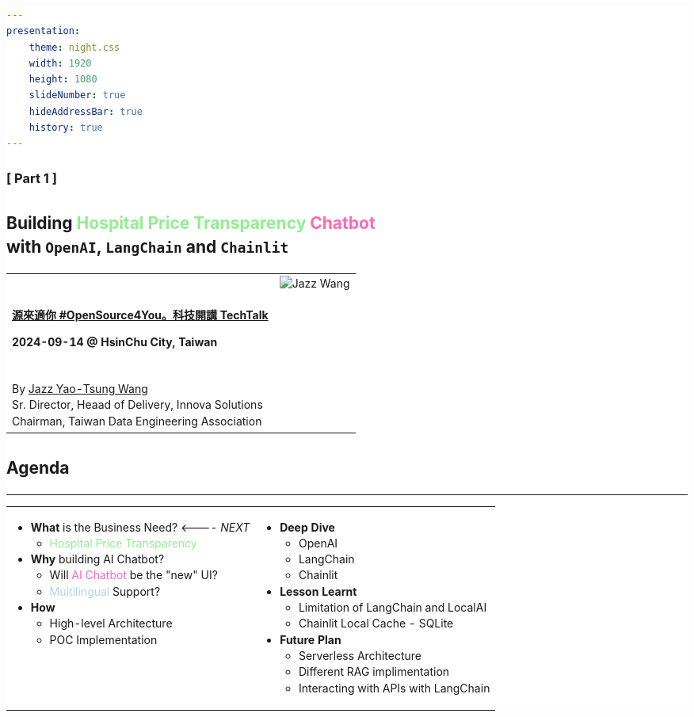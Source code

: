 ```yaml
---
presentation:
    theme: night.css
    width: 1920
    height: 1080
    slideNumber: true
    hideAddressBar: true
    history: true
---
```


<style>
.reveal code { color: #e7ad52; }
.reveal strong, .reveal b { color: #ffccff; }
.reveal em { color: #ccff99; }
quote { color: #e7ad52; }
</style>



### [ Part 1 ]

## Building <font color='lightgreen'>Hospital Price Transparency</font> <font color="hotpink">Chatbot</font><br/> with `OpenAI`, `LangChain` and `Chainlit`

|||
|---|---|
| <br/><h4><a href='https://www.facebook.com/opensource4you/posts/pfbid02sKQhB1vJf9euxwPTY7WDHceVt87Ngtsii6o7oDWFetUhEjDcsAmyc4vRbDd5b4nvl' target='_blank'>源來適你 #OpenSource4You。科技開講 TechTalk</a><p/> 2024-09-14 @ HsinChu City, Taiwan</h4> <br/>By [Jazz Yao-Tsung Wang](https://jazzwang.github.io/cv/) <br/>Sr. Director, Heaad of Delivery, Innova Solutions<br/>Chairman, Taiwan Data Engineering Association | ![Jazz Wang](https://jazzwang.github.io/cv/assets/images/profile.jpg)|



## Agenda

<hr/>

<table><tr>
<td>

- **What** is the Business Need? <---- *NEXT*
    - <font color="lightgreen">Hospital Price Transparency</font>
- **Why** building AI Chatbot?
    - Will <font color="hotpink">AI Chatbot</font> be the "new" UI?
    - <font color='lightblue'>Multilingual</font> Support?
- **How**
    - High-level Architecture
    - POC Implementation
</td>
<td>

- **Deep Dive**
    - OpenAI
    - LangChain
    - Chainlit
- **Lesson Learnt**
    - Limitation of LangChain and LocalAI
    - Chainlit Local Cache - SQLite
- **Future Plan**
    - Serverless Architecture
    - Different RAG implimentation
    - Interacting with APIs with LangChain
</td>
</tr></table>

